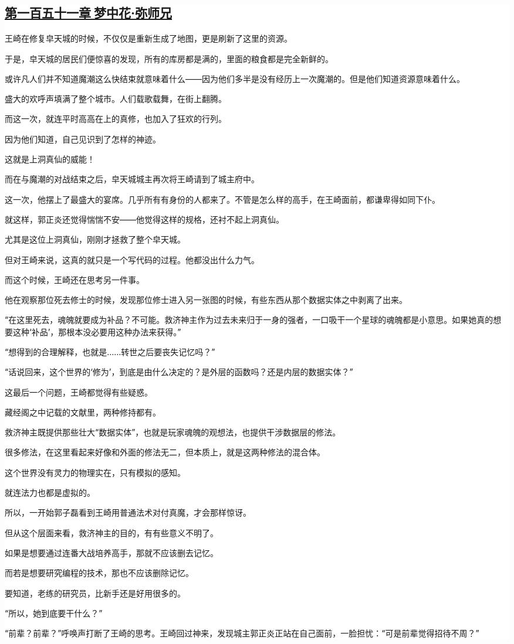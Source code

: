 ## [第一百五十一章 梦中花·弥师兄](https://www.xxbiquge.com/11_11207/9243236.html)


  王崎在修复皁天城的时候，不仅仅是重新生成了地图，更是刷新了这里的资源。

  于是，皁天城的居民们便惊喜的发现，所有的库房都是满的，里面的粮食都是完全新鲜的。

  或许凡人们并不知道魔潮这么快结束就意味着什么——因为他们多半是没有经历上一次魔潮的。但是他们知道资源意味着什么。

  盛大的欢呼声填满了整个城市。人们载歌载舞，在街上翻腾。

  而这一次，就连平时高高在上的真修，也加入了狂欢的行列。

  因为他们知道，自己见识到了怎样的神迹。

  这就是上洞真仙的威能！

  而在与魔潮的对战结束之后，皁天城城主再次将王崎请到了城主府中。

  这一次，他摆上了最盛大的宴席。几乎所有有身份的人都来了。不管是怎么样的高手，在王崎面前，都谦卑得如同下仆。

  就这样，郭正炎还觉得惴惴不安——他觉得这样的规格，还衬不起上洞真仙。

  尤其是这位上洞真仙，刚刚才拯救了整个皁天城。

  但对王崎来说，这真的就只是一个写代码的过程。他都没出什么力气。

  而这个时候，王崎还在思考另一件事。

  他在观察那位死去修士的时候，发现那位修士进入另一张图的时候，有些东西从那个数据实体之中剥离了出来。

  “在这里死去，魂魄就要成为补品？不可能。救济神主作为过去未来归于一身的强者，一口吸干一个星球的魂魄都是小意思。如果她真的想要这种‘补品’，那根本没必要用这种办法来获得。”

  “想得到的合理解释，也就是……转世之后要丧失记忆吗？”

  “话说回来，这个世界的‘修为’，到底是由什么决定的？是外层的函数吗？还是内层的数据实体？”

  这最后一个问题，王崎都觉得有些疑惑。

  藏经阁之中记载的文献里，两种修持都有。

  救济神主既提供那些壮大“数据实体”，也就是玩家魂魄的观想法，也提供干涉数据层的修法。

  很多修法，在这里看起来好像和外面的修法无二，但本质上，就是这两种修法的混合体。

  这个世界没有灵力的物理实在，只有模拟的感知。

  就连法力也都是虚拟的。

  所以，一开始郭子磊看到王崎用普通法术对付真魔，才会那样惊讶。

  但从这个层面来看，救济神主的目的，有有些意义不明了。

  如果是想要通过连番大战培养高手，那就不应该删去记忆。

  而若是想要研究编程的技术，那也不应该删除记忆。

  要知道，老练的研究员，比新手还是好用很多的。

  “所以，她到底要干什么？”

  “前辈？前辈？”呼唤声打断了王崎的思考。王崎回过神来，发现城主郭正炎正站在自己面前，一脸担忧：“可是前辈觉得招待不周？”
